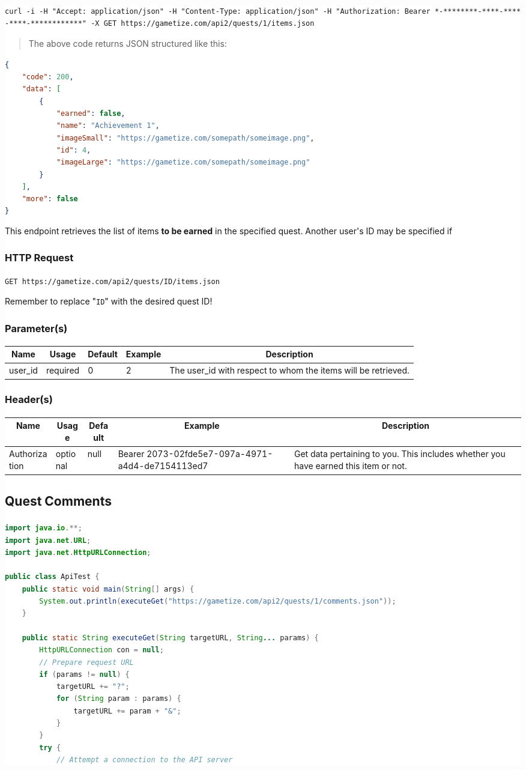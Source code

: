 ```shell
curl -i -H "Accept: application/json" -H "Content-Type: application/json" -H "Authorization: Bearer *-********-****-****-****-************" -X GET https://gametize.com/api2/quests/1/items.json
```

>The above code returns JSON structured like this:

```json
{
    "code": 200,
    "data": [
        {
            "earned": false,
            "name": "Achievement 1",
            "imageSmall": "https://gametize.com/somepath/someimage.png",
            "id": 4,
            "imageLarge": "https://gametize.com/somepath/someimage.png"
        }
    ],
    "more": false
}
```

This endpoint retrieves the list of items **to be earned** in the specified quest. Another user's ID may be specified if 

### HTTP Request

`GET https://gametize.com/api2/quests/ID/items.json`

<aside class="notice">Remember to replace "<code>ID</code>" with the desired quest ID!</aside>

### Parameter(s)
Name | Usage | Default | Example | Description
---|---|---|---|---
user_id | required | 0 | 2 | The user_id with respect to whom the items will be retrieved.

### Header(s)
Name | Usage | Default | Example | Description
---|---|---|---|---
Authorization | optional | null | Bearer 2073-02fde5e7-097a-4971-a4d4-de7154113ed7 | Get data pertaining to you. This includes whether you have earned this item or not.

## Quest Comments

```java
import java.io.**;
import java.net.URL;
import java.net.HttpURLConnection;

public class ApiTest {
    public static void main(String[] args) {
        System.out.println(executeGet("https://gametize.com/api2/quests/1/comments.json"));
    }
    
    public static String executeGet(String targetURL, String... params) {
        HttpURLConnection con = null;
        // Prepare request URL
        if (params != null) {
            targetURL += "?";
            for (String param : params) {
                targetURL += param + "&";
            }
        }
        try {
            // Attempt a connection to the API server
```